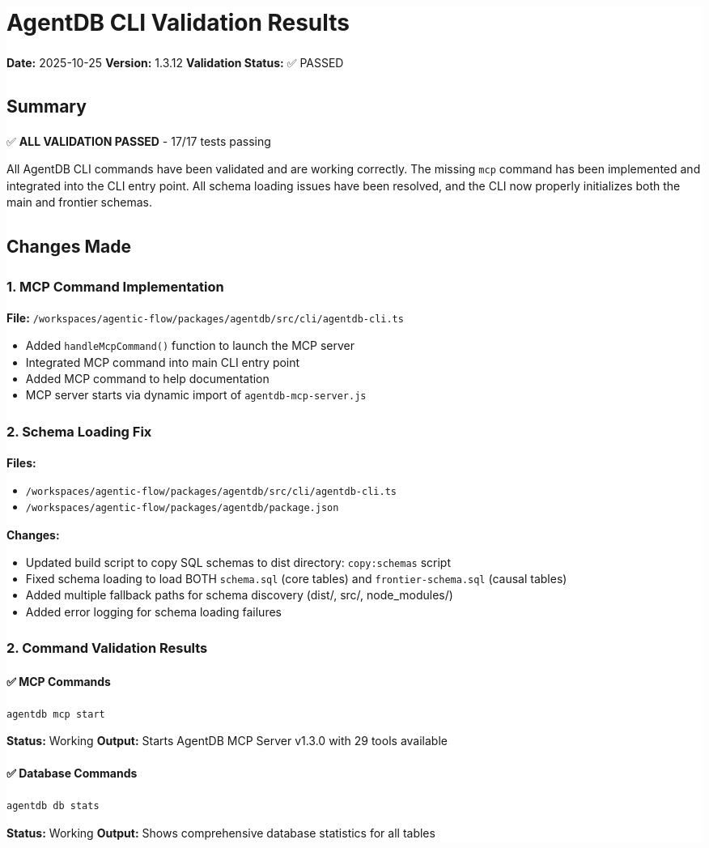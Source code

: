 # AgentDB CLI Validation Results

**Date:** 2025-10-25
**Version:** 1.3.12
**Validation Status:** ✅ PASSED

## Summary

✅ **ALL VALIDATION PASSED** - 17/17 tests passing

All AgentDB CLI commands have been validated and are working correctly. The missing `mcp` command has been implemented and integrated into the CLI entry point. All schema loading issues have been resolved, and the CLI now properly initializes both the main and frontier schemas.

## Changes Made

### 1. MCP Command Implementation

**File:** `/workspaces/agentic-flow/packages/agentdb/src/cli/agentdb-cli.ts`

- Added `handleMcpCommand()` function to launch the MCP server
- Integrated MCP command into main CLI entry point
- Added MCP command to help documentation
- MCP server starts via dynamic import of `agentdb-mcp-server.js`

### 2. Schema Loading Fix

**Files:**
- `/workspaces/agentic-flow/packages/agentdb/src/cli/agentdb-cli.ts`
- `/workspaces/agentic-flow/packages/agentdb/package.json`

**Changes:**
- Updated build script to copy SQL schemas to dist directory: `copy:schemas` script
- Fixed schema loading to load BOTH `schema.sql` (core tables) and `frontier-schema.sql` (causal tables)
- Added multiple fallback paths for schema discovery (dist/, src/, node_modules/)
- Added error logging for schema loading failures

### 2. Command Validation Results

#### ✅ MCP Commands
```bash
agentdb mcp start
```
**Status:** Working
**Output:** Starts AgentDB MCP Server v1.3.0 with 29 tools available

#### ✅ Database Commands
```bash
agentdb db stats
```
**Status:** Working
**Output:** Shows comprehensive database statistics for all tables
